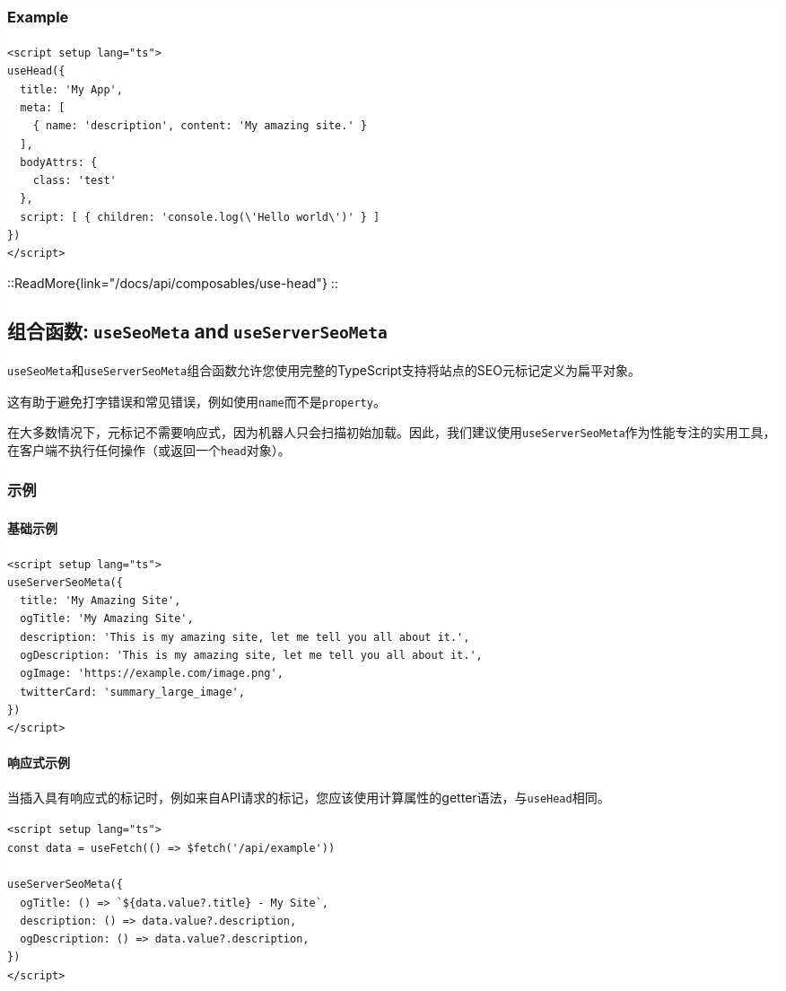 ### Example

```vue{}[app.vue]
<script setup lang="ts">
useHead({
  title: 'My App',
  meta: [
    { name: 'description', content: 'My amazing site.' }
  ],
  bodyAttrs: {
    class: 'test'
  },
  script: [ { children: 'console.log(\'Hello world\')' } ]
})
</script>
```

::ReadMore{link="/docs/api/composables/use-head"}
::

## 组合函数: `useSeoMeta` and `useServerSeoMeta`

`useSeoMeta`和`useServerSeoMeta`组合函数允许您使用完整的TypeScript支持将站点的SEO元标记定义为扁平对象。

这有助于避免打字错误和常见错误，例如使用`name`而不是`property`。

在大多数情况下，元标记不需要响应式，因为机器人只会扫描初始加载。因此，我们建议使用`useServerSeoMeta`作为性能专注的实用工具，在客户端不执行任何操作（或返回一个`head`对象）。

### 示例

#### 基础示例

```vue{}[app.vue]
<script setup lang="ts">
useServerSeoMeta({
  title: 'My Amazing Site',
  ogTitle: 'My Amazing Site',
  description: 'This is my amazing site, let me tell you all about it.',
  ogDescription: 'This is my amazing site, let me tell you all about it.',
  ogImage: 'https://example.com/image.png',
  twitterCard: 'summary_large_image',
})
</script>
```

#### 响应式示例

当插入具有响应式的标记时，例如来自API请求的标记，您应该使用计算属性的getter语法，与`useHead`相同。

```vue{}[app.vue]
<script setup lang="ts">
const data = useFetch(() => $fetch('/api/example'))

useServerSeoMeta({
  ogTitle: () => `${data.value?.title} - My Site`,
  description: () => data.value?.description,
  ogDescription: () => data.value?.description,
})
</script>
```
